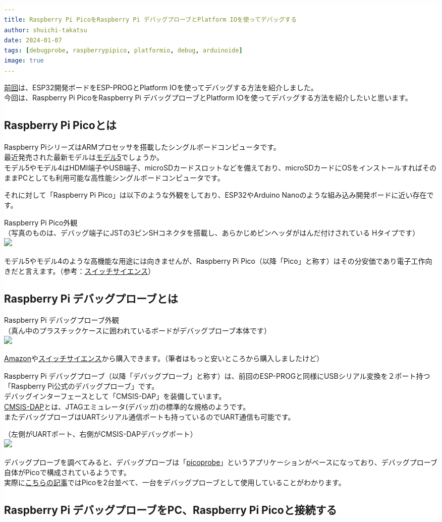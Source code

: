 ```yaml
---
title: Raspberry Pi PicoをRaspberry Pi デバッグプローブとPlatform IOを使ってデバッグする
author: shuichi-takatsu
date: 2024-01-07
tags: [debugprobe, raspberrypipico, platformio, debug, arduinoide]
image: true
---
```


[前回](/blogs/2024/01/03/esp32-debug-by-esp-prog/)は、ESP32開発ボードをESP-PROGとPlatform IOを使ってデバッグする方法を紹介しました。  
今回は、Raspberry Pi PicoをRaspberry Pi デバッグプローブとPlatform IOを使ってデバッグする方法を紹介したいと思います。

## Raspberry Pi Picoとは

Raspberry PiシリーズはARMプロセッサを搭載したシングルボードコンピュータです。  
最近発売された最新モデルは[モデル5](https://www.raspberrypi.com/products/raspberry-pi-5/)でしょうか。  
モデル5やモデル4はHDMI端子やUSB端子、microSDカードスロットなどを備えており、microSDカードにOSをインストールすればそのままPCとしても利用可能な高性能シングルボードコンピュータです。  

それに対して「Raspberry Pi Pico」は以下のような外観をしており、ESP32やArduino Nanoのような組み込み開発ボードに近い存在です。  

Raspberry Pi Pico外観  
（写真のものは、デバッグ端子にJSTの3ピンSHコネクタを搭載し、あらかじめピンヘッダがはんだ付けされている Hタイプです）  
![](https://gyazo.com/df32a03214f568298292dce3a0473512.png)

モデル5やモデル4のような高機能な用途には向きませんが、Raspberry Pi Pico（以降「Pico」と称す）はその分安価であり電子工作向きだと言えます。（参考：[スイッチサイエンス](https://www.switch-science.com/products/6900)）

## Raspberry Pi デバッグプローブとは

Raspberry Pi デバッグプローブ外観  
（真ん中のプラスチックケースに囲われているボードがデバッグプローブ本体です）  
![](https://gyazo.com/b30cf12de520b70709854d5e3ed25053.png)

[Amazon](https://www.amazon.co.jp/dp/B0C695JZT1/)や[スイッチサイエンス](https://www.switch-science.com/products/8708)から購入できます。（筆者はもっと安いところから購入しましたけど）

Raspberry Pi デバッグプローブ（以降「デバッグプローブ」と称す）は、前回のESP-PROGと同様にUSBシリアル変換を２ポート持つ「Raspberry Pi公式のデバッグプローブ」です。  
デバッグインターフェースとして「CMSIS-DAP」を装備しています。  
[CMSIS-DAP](https://arm-software.github.io/CMSIS_5/DAP/html/index.html)とは、JTAGエミュレータ(デバッガ)の標準的な規格のようです。  
またデバッグプローブはUARTシリアル通信ポートも持っているのでUART通信も可能です。

（左側がUARTポート、右側がCMSIS-DAPデバッグポート）  
![](https://gyazo.com/acceac27745a78582c10243ae08828b4.png)

デバッグプローブを調べてみると、デバッグプローブは「[picoprobe](https://github.com/raspberrypi/picoprobe)」というアプリケーションがベースになっており、デバッグプローブ自体がPicoで構成されているようです。  
実際に[こちらの記事](https://zenn.dev/oze/articles/7cfa65eb8904c0)ではPicoを2台並べて、一台をデバッグプローブとして使用していることがわかります。

## Raspberry Pi デバッグプローブをPC、Raspberry Pi Picoと接続する

